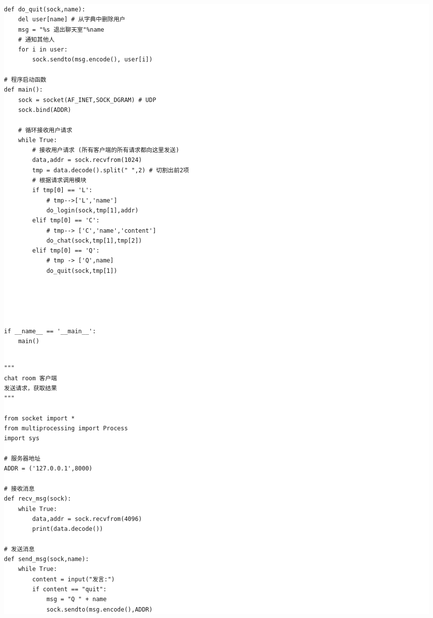 ```
def do_quit(sock,name):
    del user[name] # 从字典中删除用户
    msg = "%s 退出聊天室"%name
    # 通知其他人
    for i in user:
        sock.sendto(msg.encode(), user[i])

# 程序启动函数
def main():
    sock = socket(AF_INET,SOCK_DGRAM) # UDP
    sock.bind(ADDR)

    # 循环接收用户请求
    while True:
        # 接收用户请求 (所有客户端的所有请求都向这里发送)
        data,addr = sock.recvfrom(1024)
        tmp = data.decode().split(" ",2) # 切割出前2项
        # 根据请求调用模块
        if tmp[0] == 'L':
            # tmp-->['L','name']
            do_login(sock,tmp[1],addr)
        elif tmp[0] == 'C':
            # tmp--> ['C','name','content']
            do_chat(sock,tmp[1],tmp[2])
        elif tmp[0] == 'Q':
            # tmp -> ['Q',name]
            do_quit(sock,tmp[1])





if __name__ == '__main__':
    main()


```

```
"""
chat room 客户端
发送请求，获取结果
"""

from socket import *
from multiprocessing import Process
import sys

# 服务器地址
ADDR = ('127.0.0.1',8000)

# 接收消息
def recv_msg(sock):
    while True:
        data,addr = sock.recvfrom(4096)
        print(data.decode())

# 发送消息
def send_msg(sock,name):
    while True:
        content = input("发言:")
        if content == "quit":
            msg = "Q " + name
            sock.sendto(msg.encode(),ADDR)
```